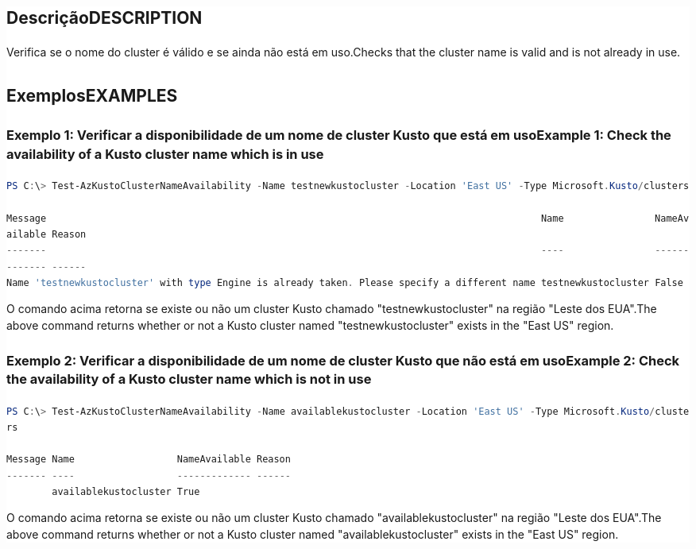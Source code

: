 ## <span data-ttu-id="679df-107">Descrição</span><span class="sxs-lookup"><span data-stu-id="679df-107">DESCRIPTION</span></span>
<span data-ttu-id="679df-108">Verifica se o nome do cluster é válido e se ainda não está em uso.</span><span class="sxs-lookup"><span data-stu-id="679df-108">Checks that the cluster name is valid and is not already in use.</span></span>

## <span data-ttu-id="679df-109">Exemplos</span><span class="sxs-lookup"><span data-stu-id="679df-109">EXAMPLES</span></span>

### <span data-ttu-id="679df-110">Exemplo 1: Verificar a disponibilidade de um nome de cluster Kusto que está em uso</span><span class="sxs-lookup"><span data-stu-id="679df-110">Example 1: Check the availability of a Kusto cluster name which is in use</span></span>
```powershell
PS C:\> Test-AzKustoClusterNameAvailability -Name testnewkustocluster -Location 'East US' -Type Microsoft.Kusto/clusters

Message                                                                                       Name                NameAvailable Reason
-------                                                                                       ----                ------------- ------
Name 'testnewkustocluster' with type Engine is already taken. Please specify a different name testnewkustocluster False
```

<span data-ttu-id="679df-111">O comando acima retorna se existe ou não um cluster Kusto chamado "testnewkustocluster" na região "Leste dos EUA".</span><span class="sxs-lookup"><span data-stu-id="679df-111">The above command returns whether or not a Kusto cluster named "testnewkustocluster" exists in the "East US" region.</span></span>

### <span data-ttu-id="679df-112">Exemplo 2: Verificar a disponibilidade de um nome de cluster Kusto que não está em uso</span><span class="sxs-lookup"><span data-stu-id="679df-112">Example 2: Check the availability of a Kusto cluster name which is not in use</span></span>
```powershell
PS C:\> Test-AzKustoClusterNameAvailability -Name availablekustocluster -Location 'East US' -Type Microsoft.Kusto/clusters

Message Name                  NameAvailable Reason
------- ----                  ------------- ------
        availablekustocluster True
```

<span data-ttu-id="679df-113">O comando acima retorna se existe ou não um cluster Kusto chamado "availablekustocluster" na região "Leste dos EUA".</span><span class="sxs-lookup"><span data-stu-id="679df-113">The above command returns whether or not a Kusto cluster named "availablekustocluster" exists in the "East US" region.</span></span>

